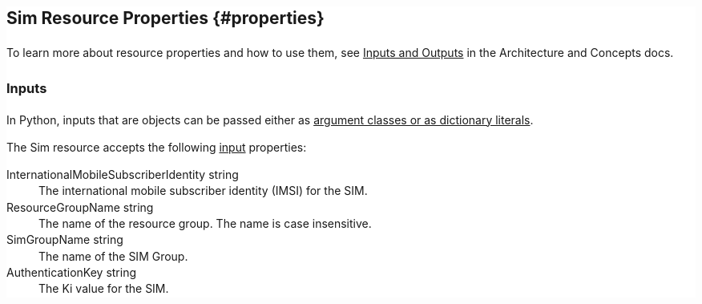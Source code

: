 </pulumi-choosable>
</div>



## Sim Resource Properties {#properties}

To learn more about resource properties and how to use them, see [Inputs and Outputs](/docs/intro/concepts/inputs-outputs) in the Architecture and Concepts docs.

### Inputs

<pulumi-choosable type="language" values="python">
<p>
In Python, inputs that are objects can be passed either as <a href="/docs/languages-sdks/python/#inputs-and-outputs">argument classes or as dictionary literals</a>.
</p>
</pulumi-choosable>

The Sim resource accepts the following [input](/docs/intro/concepts/inputs-outputs) properties:



<div>
<pulumi-choosable type="language" values="csharp">
<dl class="resources-properties"><dt class="property-required property-replacement"
            title="Required">
        <span id="internationalmobilesubscriberidentity_csharp">
<a data-swiftype-name="resource-property" data-swiftype-type="text" href="#internationalmobilesubscriberidentity_csharp" style="color: inherit; text-decoration: inherit;">International<wbr>Mobile<wbr>Subscriber<wbr>Identity</a>
</span>
        <span class="property-indicator"></span>
        <span class="property-type">string</span>
    </dt>
    <dd>The international mobile subscriber identity (IMSI) for the SIM.</dd><dt class="property-required property-replacement"
            title="Required">
        <span id="resourcegroupname_csharp">
<a data-swiftype-name="resource-property" data-swiftype-type="text" href="#resourcegroupname_csharp" style="color: inherit; text-decoration: inherit;">Resource<wbr>Group<wbr>Name</a>
</span>
        <span class="property-indicator"></span>
        <span class="property-type">string</span>
    </dt>
    <dd>The name of the resource group. The name is case insensitive.</dd><dt class="property-required property-replacement"
            title="Required">
        <span id="simgroupname_csharp">
<a data-swiftype-name="resource-property" data-swiftype-type="text" href="#simgroupname_csharp" style="color: inherit; text-decoration: inherit;">Sim<wbr>Group<wbr>Name</a>
</span>
        <span class="property-indicator"></span>
        <span class="property-type">string</span>
    </dt>
    <dd>The name of the SIM Group.</dd><dt class="property-optional"
            title="Optional">
        <span id="authenticationkey_csharp">
<a data-swiftype-name="resource-property" data-swiftype-type="text" href="#authenticationkey_csharp" style="color: inherit; text-decoration: inherit;">Authentication<wbr>Key</a>
</span>
        <span class="property-indicator"></span>
        <span class="property-type">string</span>
    </dt>
    <dd>The Ki value for the SIM.</dd><dt class="property-optional"
            title="Optional">